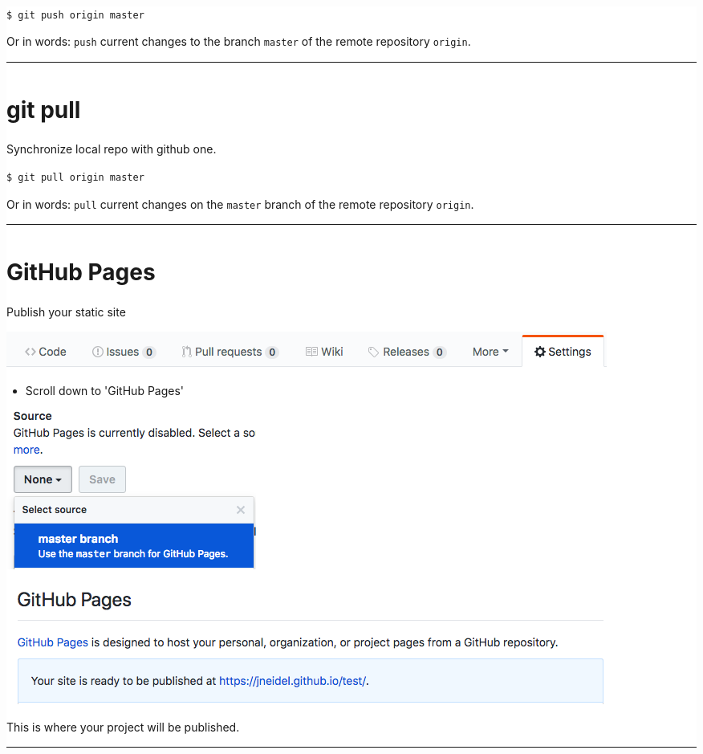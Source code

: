```zsh
$ git push origin master
```

Or in words: `push` current changes to the branch `master` of the remote repository `origin`.

---

# git pull

Synchronize local repo with github one.

```zsh
$ git pull origin master
```

Or in words: `pull` current changes on the `master` branch of the remote repository `origin`.

---

# GitHub Pages

Publish your static site

![](img/settings.png)

- Scroll down to 'GitHub Pages'

![](img/pages-src.png)

![](img/ready-to-pub.png)

This is where your project will be published.

---